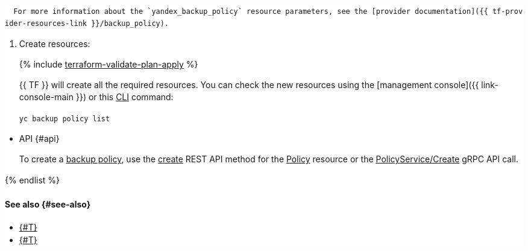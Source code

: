       For more information about the `yandex_backup_policy` resource parameters, see the [provider documentation]({{ tf-provider-resources-link }}/backup_policy).
   1. Create resources:

      {% include [terraform-validate-plan-apply](../../../_tutorials/_tutorials_includes/terraform-validate-plan-apply.md) %}

      {{ TF }} will create all the required resources. You can check the new resources using the [management console]({{ link-console-main }}) or this [CLI](../../../cli/quickstart.md) command:

      ```bash
      yc backup policy list
      ```

- API {#api}

   To create a [backup policy](../../concepts/policy.md), use the [create](../../backup/api-ref/Policy/create.md) REST API method for the [Policy](../../backup/api-ref/Policy/index.md) resource or the [PolicyService/Create](../../backup/api-ref/grpc/policy_service.md#Create) gRPC API call.

{% endlist %}

#### See also {#see-also}

* [{#T}](update.md)
* [{#T}](delete.md)